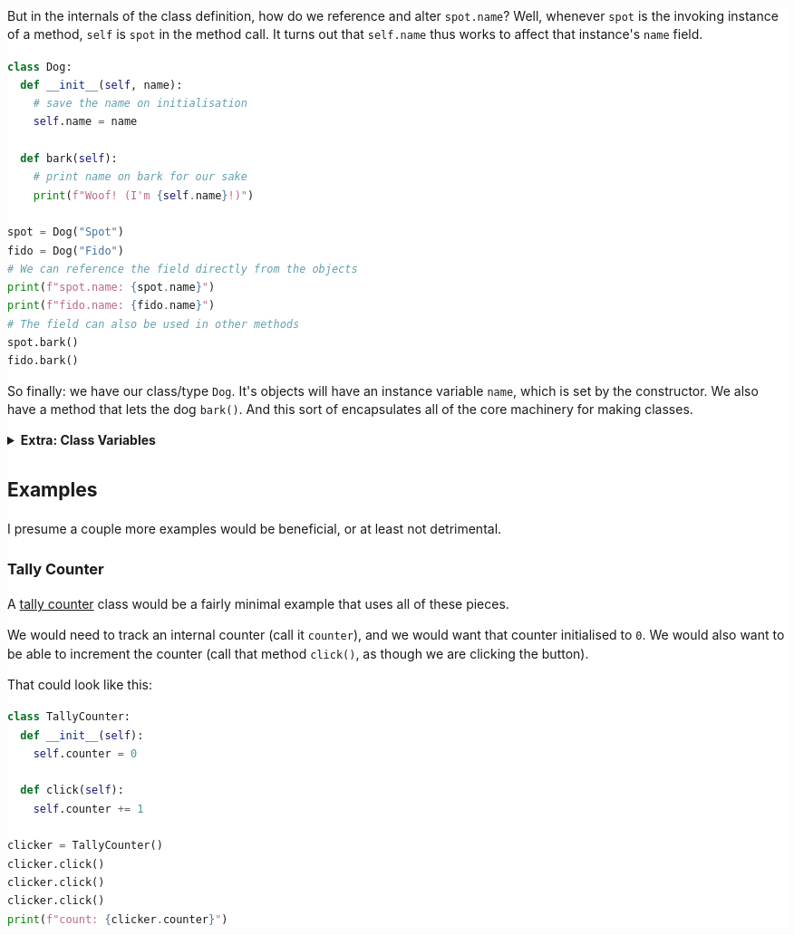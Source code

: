 But in the internals of the class definition, how do we reference and alter `spot.name`?
Well, whenever `spot` is the invoking instance of a method,
`self` is `spot` in the method call.
It turns out that `self.name` thus works to affect that instance's `name` field.

```py live_py title=Dog_Name
class Dog:
  def __init__(self, name):
    # save the name on initialisation
    self.name = name

  def bark(self):
    # print name on bark for our sake
    print(f"Woof! (I'm {self.name}!)")

spot = Dog("Spot")
fido = Dog("Fido")
# We can reference the field directly from the objects
print(f"spot.name: {spot.name}")
print(f"fido.name: {fido.name}")
# The field can also be used in other methods
spot.bark()
fido.bark()
```

So finally: we have our class/type `Dog`. It's objects will have an instance variable `name`,
which is set by the constructor. We also have a method that lets the dog `bark()`.
And this sort of encapsulates all of the core machinery for making classes.

<details><summary><b>Extra: Class Variables</b></summary></details>

## Examples

I presume a couple more examples would be beneficial, or at least not detrimental.

### Tally Counter

A [tally counter](https://en.wikipedia.org/wiki/Tally_counter) class
would be a fairly minimal example that uses all of these pieces.

We would need to track an internal counter (call it `counter`),
and we would want that counter initialised to `0`.
We would also want to be able to increment the counter
(call that method `click()`, as though we are clicking the button).

That could look like this:

```py live_py title=Tally_Counter
class TallyCounter:
  def __init__(self):
    self.counter = 0

  def click(self):
    self.counter += 1

clicker = TallyCounter()
clicker.click()
clicker.click()
clicker.click()
print(f"count: {clicker.counter}")
```
